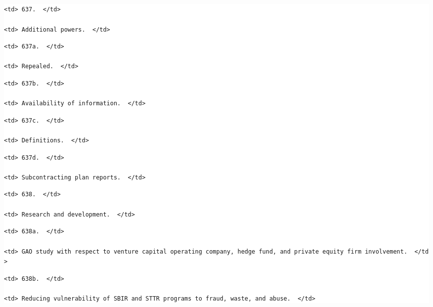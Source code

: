   <tr>

    <td> 637.  </td>

    <td> Additional powers.  </td>

  </tr>

  <tr>

    <td> 637a.  </td>

    <td> Repealed.  </td>

  </tr>

  <tr>

    <td> 637b.  </td>

    <td> Availability of information.  </td>

  </tr>

  <tr>

    <td> 637c.  </td>

    <td> Definitions.  </td>

  </tr>

  <tr>

    <td> 637d.  </td>

    <td> Subcontracting plan reports.  </td>

  </tr>

  <tr>

    <td> 638.  </td>

    <td> Research and development.  </td>

  </tr>

  <tr>

    <td> 638a.  </td>

    <td> GAO study with respect to venture capital operating company, hedge fund, and private equity firm involvement.  </td>

  </tr>

  <tr>

    <td> 638b.  </td>

    <td> Reducing vulnerability of SBIR and STTR programs to fraud, waste, and abuse.  </td>

  </tr>
